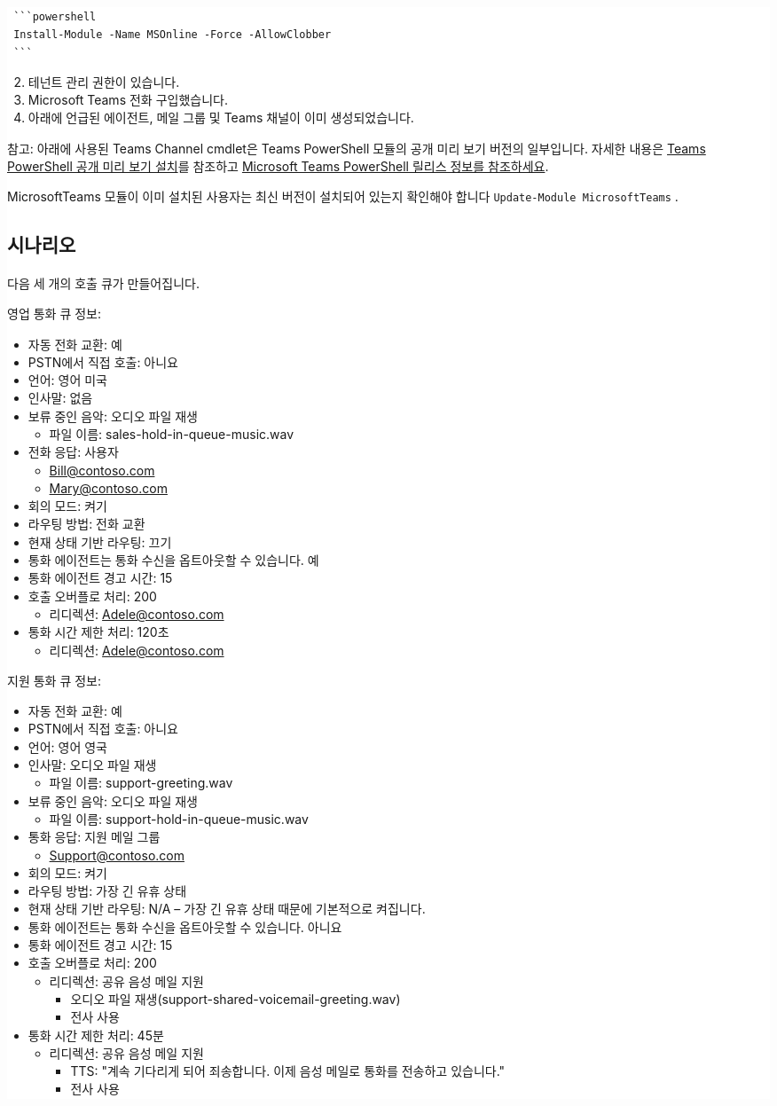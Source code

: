      ```powershell
     Install-Module -Name MSOnline -Force -AllowClobber
     ```

2. 테넌트 관리 권한이 있습니다.
3. Microsoft Teams 전화 구입했습니다.
4. 아래에 언급된 에이전트, 메일 그룹 및 Teams 채널이 이미 생성되었습니다.

참고: 아래에 사용된 Teams Channel cmdlet은 Teams PowerShell 모듈의 공개 미리 보기 버전의 일부입니다.  자세한 내용은 [Teams PowerShell 공개 미리 보기 설치](teams-powershell-install.md)를 참조하고 [Microsoft Teams PowerShell 릴리스 정보를 참조하세요](teams-powershell-release-notes.md).

MicrosoftTeams 모듈이 이미 설치된 사용자는 최신 버전이 설치되어 있는지 확인해야 합니다 `Update-Module MicrosoftTeams` .

## <a name="scenario"></a>시나리오

다음 세 개의 호출 큐가 만들어집니다.

영업 통화 큐 정보:

- 자동 전화 교환: 예
- PSTN에서 직접 호출: 아니요
- 언어: 영어 미국
- 인사말: 없음
- 보류 중인 음악: 오디오 파일 재생
  - 파일 이름: sales-hold-in-queue-music.wav
- 전화 응답: 사용자
  - Bill@contoso.com
  - Mary@contoso.com
- 회의 모드: 켜기
- 라우팅 방법: 전화 교환
- 현재 상태 기반 라우팅: 끄기
- 통화 에이전트는 통화 수신을 옵트아웃할 수 있습니다. 예
- 통화 에이전트 경고 시간: 15
- 호출 오버플로 처리: 200
  - 리디렉션: Adele@contoso.com
- 통화 시간 제한 처리: 120초
  - 리디렉션: Adele@contoso.com

지원 통화 큐 정보:

- 자동 전화 교환: 예
- PSTN에서 직접 호출: 아니요
- 언어: 영어 영국
- 인사말: 오디오 파일 재생
  - 파일 이름: support-greeting.wav
- 보류 중인 음악: 오디오 파일 재생
  - 파일 이름: support-hold-in-queue-music.wav
- 통화 응답: 지원 메일 그룹
  - Support@contoso.com
- 회의 모드: 켜기
- 라우팅 방법: 가장 긴 유휴 상태
- 현재 상태 기반 라우팅: N/A – 가장 긴 유휴 상태 때문에 기본적으로 켜집니다.
- 통화 에이전트는 통화 수신을 옵트아웃할 수 있습니다. 아니요
- 통화 에이전트 경고 시간: 15
- 호출 오버플로 처리: 200
  - 리디렉션: 공유 음성 메일 지원
    - 오디오 파일 재생(support-shared-voicemail-greeting.wav)
    - 전사 사용
- 통화 시간 제한 처리: 45분
  - 리디렉션: 공유 음성 메일 지원
    - TTS: "계속 기다리게 되어 죄송합니다. 이제 음성 메일로 통화를 전송하고 있습니다."
    - 전사 사용
